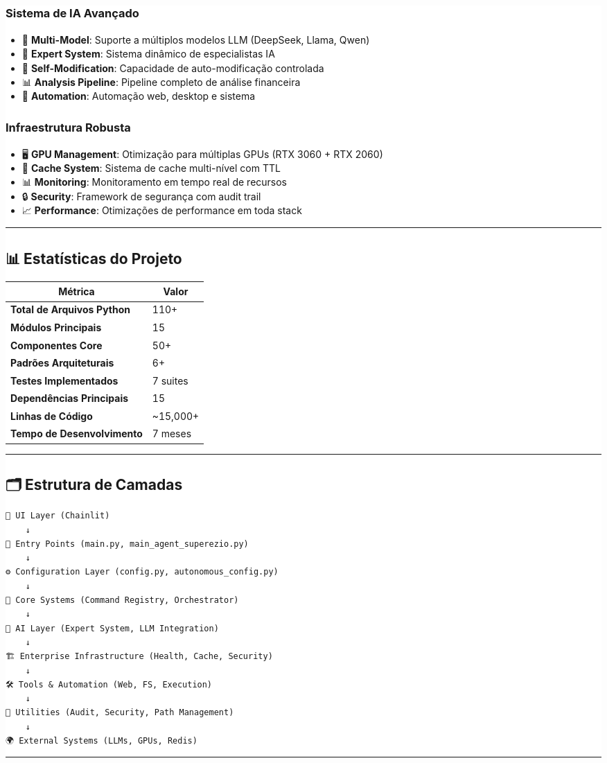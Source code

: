 ### **Sistema de IA Avançado**
- 🧠 **Multi-Model**: Suporte a múltiplos modelos LLM (DeepSeek, Llama, Qwen)
- 🎯 **Expert System**: Sistema dinâmico de especialistas IA
- 🔄 **Self-Modification**: Capacidade de auto-modificação controlada
- 📊 **Analysis Pipeline**: Pipeline completo de análise financeira
- 🤖 **Automation**: Automação web, desktop e sistema

### **Infraestrutura Robusta**
- 🖥️ **GPU Management**: Otimização para múltiplas GPUs (RTX 3060 + RTX 2060)
- 💾 **Cache System**: Sistema de cache multi-nível com TTL
- 📊 **Monitoring**: Monitoramento em tempo real de recursos
- 🔒 **Security**: Framework de segurança com audit trail
- 📈 **Performance**: Otimizações de performance em toda stack

---

## 📊 Estatísticas do Projeto

| Métrica | Valor |
|---------|-------|
| **Total de Arquivos Python** | 110+ |
| **Módulos Principais** | 15 |
| **Componentes Core** | 50+ |
| **Padrões Arquiteturais** | 6+ |
| **Testes Implementados** | 7 suites |
| **Dependências Principais** | 15 |
| **Linhas de Código** | ~15,000+ |
| **Tempo de Desenvolvimento** | 7 meses |

---

## 🗂️ Estrutura de Camadas

```
🎨 UI Layer (Chainlit)
    ↓
🚀 Entry Points (main.py, main_agent_superezio.py)
    ↓
⚙️ Configuration Layer (config.py, autonomous_config.py)
    ↓
🎯 Core Systems (Command Registry, Orchestrator)
    ↓
🧠 AI Layer (Expert System, LLM Integration)
    ↓
🏗️ Enterprise Infrastructure (Health, Cache, Security)
    ↓
🛠️ Tools & Automation (Web, FS, Execution)
    ↓
🔧 Utilities (Audit, Security, Path Management)
    ↓
🌍 External Systems (LLMs, GPUs, Redis)
```

---